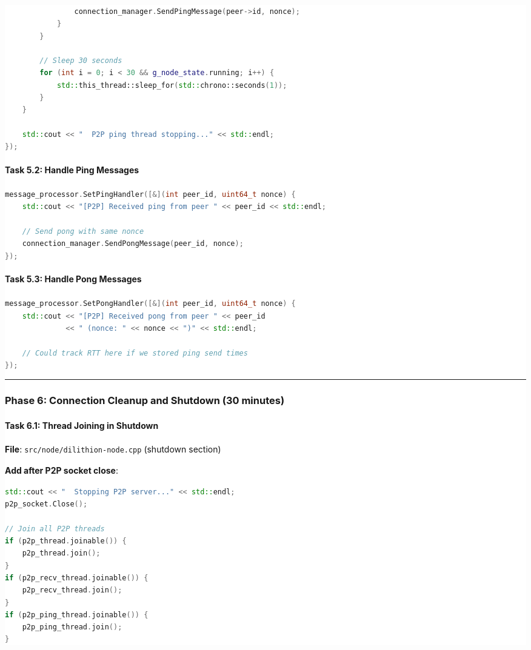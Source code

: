```cpp
                connection_manager.SendPingMessage(peer->id, nonce);
            }
        }

        // Sleep 30 seconds
        for (int i = 0; i < 30 && g_node_state.running; i++) {
            std::this_thread::sleep_for(std::chrono::seconds(1));
        }
    }

    std::cout << "  P2P ping thread stopping..." << std::endl;
});
```

#### Task 5.2: Handle Ping Messages

```cpp
message_processor.SetPingHandler([&](int peer_id, uint64_t nonce) {
    std::cout << "[P2P] Received ping from peer " << peer_id << std::endl;

    // Send pong with same nonce
    connection_manager.SendPongMessage(peer_id, nonce);
});
```

#### Task 5.3: Handle Pong Messages

```cpp
message_processor.SetPongHandler([&](int peer_id, uint64_t nonce) {
    std::cout << "[P2P] Received pong from peer " << peer_id
              << " (nonce: " << nonce << ")" << std::endl;

    // Could track RTT here if we stored ping send times
});
```

---

### Phase 6: Connection Cleanup and Shutdown (30 minutes)

#### Task 6.1: Thread Joining in Shutdown

**File**: `src/node/dilithion-node.cpp` (shutdown section)

**Add after P2P socket close**:
```cpp
std::cout << "  Stopping P2P server..." << std::endl;
p2p_socket.Close();

// Join all P2P threads
if (p2p_thread.joinable()) {
    p2p_thread.join();
}
if (p2p_recv_thread.joinable()) {
    p2p_recv_thread.join();
}
if (p2p_ping_thread.joinable()) {
    p2p_ping_thread.join();
}
```
